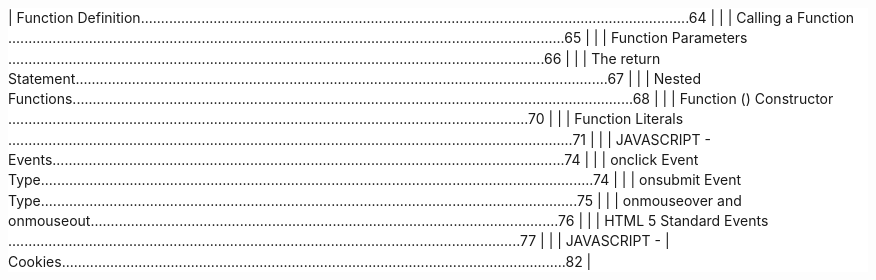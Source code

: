 | Function Definition........................................................................................................................................64                                                                                                                                                               |                                                                                                                                        |
| Calling a Function ..........................................................................................................................................65                                                                                                                                                             |                                                                                                                                        |
| Function Parameters .....................................................................................................................................66                                                                                                                                                                 |                                                                                                                                        |
| The return Statement....................................................................................................................................67                                                                                                                                                                  |                                                                                                                                        |
| Nested Functions...........................................................................................................................................68                                                                                                                                                               |                                                                                                                                        |
| Function () Constructor .................................................................................................................................70                                                                                                                                                                 |                                                                                                                                        |
| Function Literals ............................................................................................................................................71                                                                                                                                                            |                                                                                                                                        |
| JAVASCRIPT - Events...............................................................................................................................74                                                                                                                                                                        |                                                                                                                                        |
| onclick Event Type.........................................................................................................................................74                                                                                                                                                               |                                                                                                                                        |
| onsubmit Event Type.....................................................................................................................................75                                                                                                                                                                  |                                                                                                                                        |
| onmouseover and onmouseout....................................................................................................................76                                                                                                                                                                            |                                                                                                                                        |
| HTML 5 Standard Events ...............................................................................................................................77                                                                                                                                                                    |                                                                                                                                        |
| JAVASCRIPT -                                                                                                                                                                                                                                                                                                                | Cookies.............................................................................................................................82 |